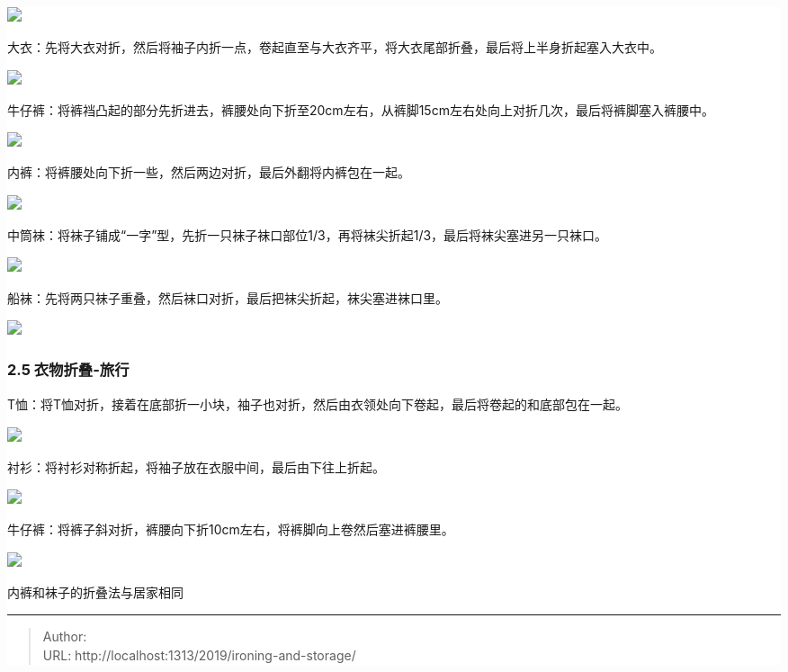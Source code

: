 ![](http://5b0988e595225.cdn.sohucs.com/images/20180501/8973790c17a84514bcd7c425cd6536a0.gif)

大衣：先将大衣对折，然后将袖子内折一点，卷起直至与大衣齐平，将大衣尾部折叠，最后将上半身折起塞入大衣中。

![](http://5b0988e595225.cdn.sohucs.com/images/20180501/0db951871fb5487a8160f1808c2d9256.gif)

牛仔裤：将裤裆凸起的部分先折进去，裤腰处向下折至20cm左右，从裤脚15cm左右处向上对折几次，最后将裤脚塞入裤腰中。

![](http://5b0988e595225.cdn.sohucs.com/images/20180501/c9a95ac15278427484c276d5cb1a9c25.gif)

内裤：将裤腰处向下折一些，然后两边对折，最后外翻将内裤包在一起。

![](http://5b0988e595225.cdn.sohucs.com/images/20180501/eda4e258961340afb408d1f56b2e0e9f.gif)

中筒袜：将袜子铺成“一字”型，先折一只袜子袜口部位1/3，再将袜尖折起1/3，最后将袜尖塞进另一只袜口。

![](http://5b0988e595225.cdn.sohucs.com/images/20180501/f29f11600dab4032b8851ab7d3bdd894.gif)

船袜：先将两只袜子重叠，然后袜口对折，最后把袜尖折起，袜尖塞进袜口里。

![](http://5b0988e595225.cdn.sohucs.com/images/20180501/0cd4a545e07542788c2ae225b71c69c4.gif)

### 2.5 衣物折叠-旅行

T恤：将T恤对折，接着在底部折一小块，袖子也对折，然后由衣领处向下卷起，最后将卷起的和底部包在一起。

![](http://5b0988e595225.cdn.sohucs.com/images/20180501/20544265fb8246db82dd392e4d879f3b.gif)

衬衫：将衬衫对称折起，将袖子放在衣服中间，最后由下往上折起。

![](http://5b0988e595225.cdn.sohucs.com/images/20180501/956c6671f88046fe85c3bc0f1afaf5ca.gif)

牛仔裤：将裤子斜对折，裤腰向下折10cm左右，将裤脚向上卷然后塞进裤腰里。

![](http://5b0988e595225.cdn.sohucs.com/images/20180501/cfc92a552183437f828500bf7b86dbd3.gif)

内裤和袜子的折叠法与居家相同

---

> Author:   
> URL: http://localhost:1313/2019/ironing-and-storage/  

